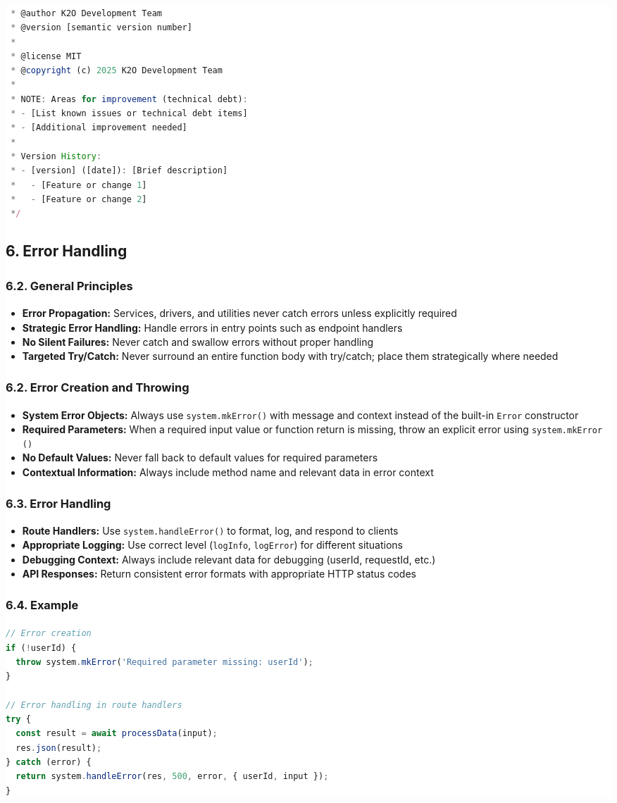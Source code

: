 ```javascript
 * @author K2O Development Team
 * @version [semantic version number]
 *
 * @license MIT
 * @copyright (c) 2025 K2O Development Team
 *
 * NOTE: Areas for improvement (technical debt):
 * - [List known issues or technical debt items]
 * - [Additional improvement needed]
 * 
 * Version History:
 * - [version] ([date]): [Brief description]
 *   - [Feature or change 1]
 *   - [Feature or change 2]
 */
```


## 6. Error Handling

### 6.2. General Principles

- **Error Propagation:** Services, drivers, and utilities never catch errors unless explicitly required
- **Strategic Error Handling:** Handle errors in entry points such as endpoint handlers
- **No Silent Failures:** Never catch and swallow errors without proper handling
- **Targeted Try/Catch:** Never surround an entire function body with try/catch; place them strategically where needed

### 6.2. Error Creation and Throwing

- **System Error Objects:** Always use `system.mkError()` with message and context instead of the built-in `Error` constructor
- **Required Parameters:** When a required input value or function return is missing, throw an explicit error using `system.mkError()` 
- **No Default Values:** Never fall back to default values for required parameters
- **Contextual Information:** Always include method name and relevant data in error context

### 6.3. Error Handling

- **Route Handlers:** Use `system.handleError()` to format, log, and respond to clients
- **Appropriate Logging:** Use correct level (`logInfo`, `logError`) for different situations
- **Debugging Context:** Always include relevant data for debugging (userId, requestId, etc.)
- **API Responses:** Return consistent error formats with appropriate HTTP status codes

### 6.4. Example

```javascript
// Error creation
if (!userId) {
  throw system.mkError('Required parameter missing: userId');
}

// Error handling in route handlers
try {
  const result = await processData(input);
  res.json(result);
} catch (error) {
  return system.handleError(res, 500, error, { userId, input });
}
```
